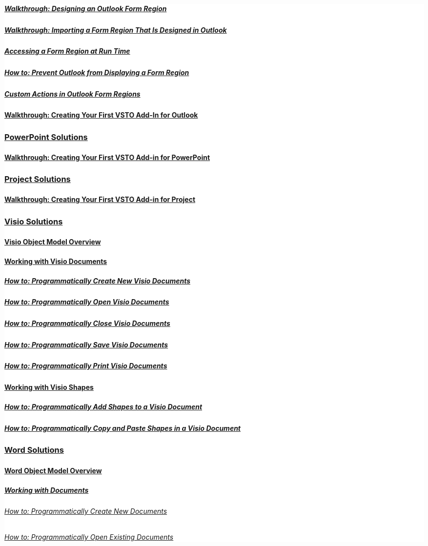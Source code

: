 ##### [Walkthrough: Designing an Outlook Form Region](walkthrough-designing-an-outlook-form-region.md)
##### [Walkthrough: Importing a Form Region That Is Designed in Outlook](walkthrough-importing-a-form-region-that-is-designed-in-outlook.md)
##### [Accessing a Form Region at Run Time](accessing-a-form-region-at-run-time.md)
##### [How to: Prevent Outlook from Displaying a Form Region](how-to-prevent-outlook-from-displaying-a-form-region.md)
##### [Custom Actions in Outlook Form Regions](custom-actions-in-outlook-form-regions.md)
#### [Walkthrough: Creating Your First VSTO Add-In for Outlook](walkthrough-creating-your-first-vsto-add-in-for-outlook.md)
### [PowerPoint Solutions](powerpoint-solutions.md)
#### [Walkthrough: Creating Your First VSTO Add-in for PowerPoint](walkthrough-creating-your-first-vsto-add-in-for-powerpoint.md)
### [Project Solutions](project-solutions.md)
#### [Walkthrough: Creating Your First VSTO Add-in for Project](walkthrough-creating-your-first-vsto-add-in-for-project.md)
### [Visio Solutions](visio-solutions.md)
#### [Visio Object Model Overview](visio-object-model-overview.md)
#### [Working with Visio Documents](working-with-visio-documents.md)
##### [How to: Programmatically Create New Visio Documents](how-to-programmatically-create-new-visio-documents.md)
##### [How to: Programmatically Open Visio Documents](how-to-programmatically-open-visio-documents.md)
##### [How to: Programmatically Close Visio Documents](how-to-programmatically-close-visio-documents.md)
##### [How to: Programmatically Save Visio Documents](how-to-programmatically-save-visio-documents.md)
##### [How to: Programmatically Print Visio Documents](how-to-programmatically-print-visio-documents.md)
#### [Working with Visio Shapes](working-with-visio-shapes.md)
##### [How to: Programmatically Add Shapes to a Visio Document](how-to-programmatically-add-shapes-to-a-visio-document.md)
##### [How to: Programmatically Copy and Paste Shapes in a Visio Document](how-to-programmatically-copy-and-paste-shapes-in-a-visio-document.md)
### [Word Solutions](word-solutions.md)
#### [Word Object Model Overview](word-object-model-overview.md)
##### [Working with Documents](working-with-documents.md)
###### [How to: Programmatically Create New Documents](how-to-programmatically-create-new-documents.md)
###### [How to: Programmatically Open Existing Documents](how-to-programmatically-open-existing-documents.md)